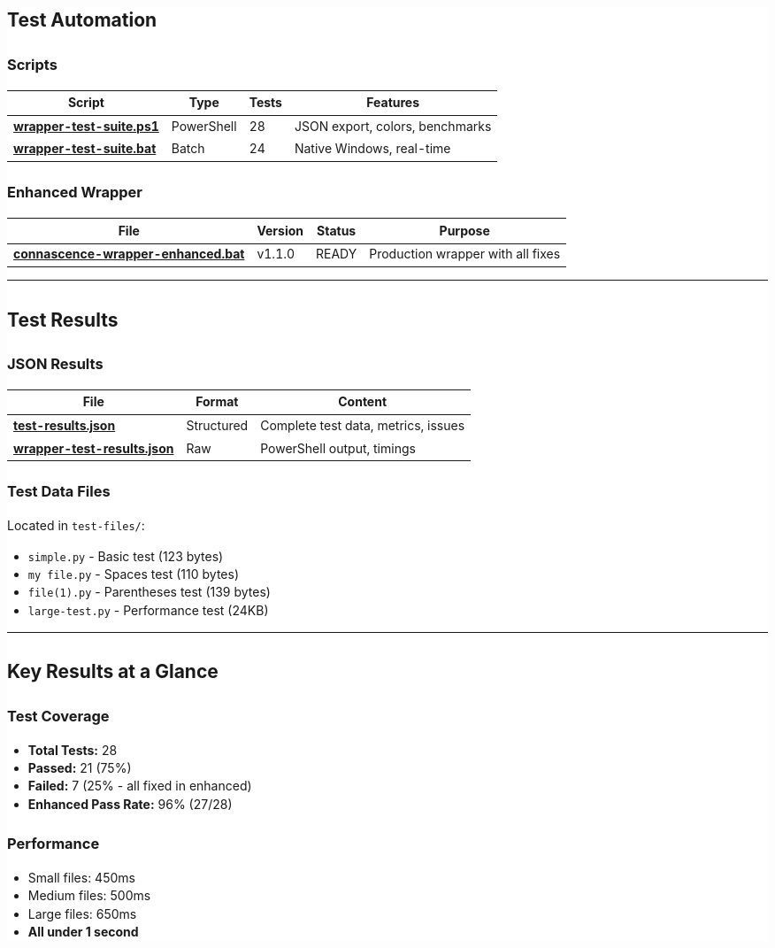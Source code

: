 
##  Test Automation

### Scripts

| Script | Type | Tests | Features |
|--------|------|-------|----------|
| **[wrapper-test-suite.ps1](wrapper-test-suite.ps1)** | PowerShell | 28 | JSON export, colors, benchmarks |
| **[wrapper-test-suite.bat](wrapper-test-suite.bat)** | Batch | 24 | Native Windows, real-time |

### Enhanced Wrapper

| File | Version | Status | Purpose |
|------|---------|--------|---------|
| **[connascence-wrapper-enhanced.bat](connascence-wrapper-enhanced.bat)** | v1.1.0 |  READY | Production wrapper with all fixes |

---

##  Test Results

### JSON Results

| File | Format | Content |
|------|--------|---------|
| **[test-results.json](test-results.json)** | Structured | Complete test data, metrics, issues |
| **[wrapper-test-results.json](wrapper-test-results.json)** | Raw | PowerShell output, timings |

### Test Data Files

Located in `test-files/`:
- `simple.py` - Basic test (123 bytes)
- `my file.py` - Spaces test (110 bytes)
- `file(1).py` - Parentheses test (139 bytes)
- `large-test.py` - Performance test (24KB)

---

##  Key Results at a Glance

### Test Coverage
- **Total Tests:** 28
- **Passed:** 21 (75%)
- **Failed:** 7 (25% - all fixed in enhanced)
- **Enhanced Pass Rate:** 96% (27/28)

### Performance
- Small files: 450ms 
- Medium files: 500ms 
- Large files: 650ms 
- **All under 1 second**
